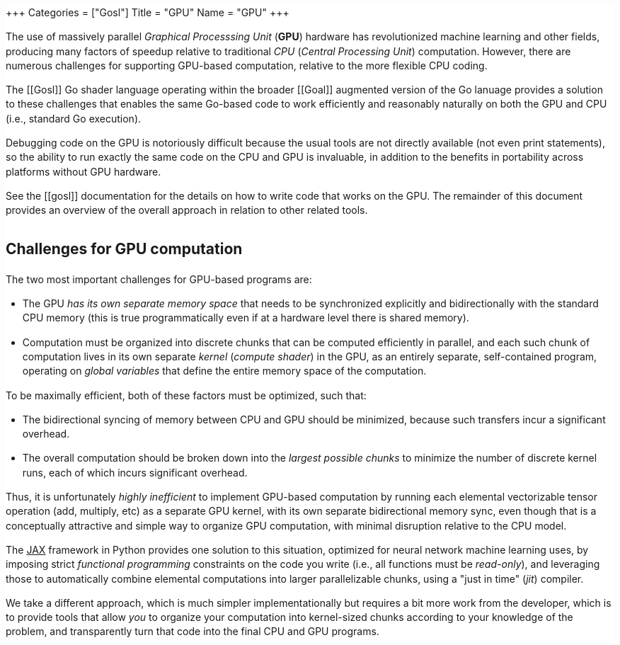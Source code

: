 +++
Categories = ["Gosl"]
Title = "GPU"
Name = "GPU"
+++

The use of massively parallel _Graphical Processsing Unit_ (**GPU**) hardware has revolutionized machine learning and other fields, producing many factors of speedup relative to traditional _CPU_ (_Central Processing Unit_) computation. However, there are numerous challenges for supporting GPU-based computation, relative to the more flexible CPU coding.

The [[Gosl]] Go shader language operating within the broader [[Goal]] augmented version of the Go lanuage provides a solution to these challenges that enables the same Go-based code to work efficiently and reasonably naturally on both the GPU and CPU (i.e., standard Go execution).

Debugging code on the GPU is notoriously difficult because the usual tools are not directly available (not even print statements), so the ability to run exactly the same code on the CPU and GPU is invaluable, in addition to the benefits in portability across platforms without GPU hardware.

See the [[gosl]] documentation for the details on how to write code that works on the GPU. The remainder of this document provides an overview of the overall approach in relation to other related tools.

## Challenges for GPU computation

The two most important challenges for GPU-based programs are:

* The GPU _has its own separate memory space_ that needs to be synchronized explicitly and bidirectionally with the standard CPU memory (this is true programmatically even if at a hardware level there is shared memory).

* Computation must be organized into discrete chunks that can be computed efficiently in parallel, and each such chunk of computation lives in its own separate _kernel_ (_compute shader_) in the GPU, as an entirely separate, self-contained program, operating on _global variables_ that define the entire memory space of the computation.

To be maximally efficient, both of these factors must be optimized, such that:

* The bidirectional syncing of memory between CPU and GPU should be minimized, because such transfers incur a significant overhead.

* The overall computation should be broken down into the _largest possible chunks_ to minimize the number of discrete kernel runs, each of which incurs significant overhead.

Thus, it is unfortunately _highly inefficient_ to implement GPU-based computation by running each elemental vectorizable tensor operation (add, multiply, etc) as a separate GPU kernel, with its own separate bidirectional memory sync, even though that is a conceptually attractive and simple way to organize GPU computation, with minimal disruption relative to the CPU model.

The [JAX](https://github.com/jax-ml/jax) framework in Python provides one solution to this situation, optimized for neural network machine learning uses, by imposing strict _functional programming_ constraints on the code you write (i.e., all functions must be _read-only_), and leveraging those to automatically combine elemental computations into larger parallelizable chunks, using a "just in time" (_jit_) compiler.

We take a different approach, which is much simpler implementationally but requires a bit more work from the developer, which is to provide tools that allow _you_ to organize your computation into kernel-sized chunks according to your knowledge of the problem, and transparently turn that code into the final CPU and GPU programs.

